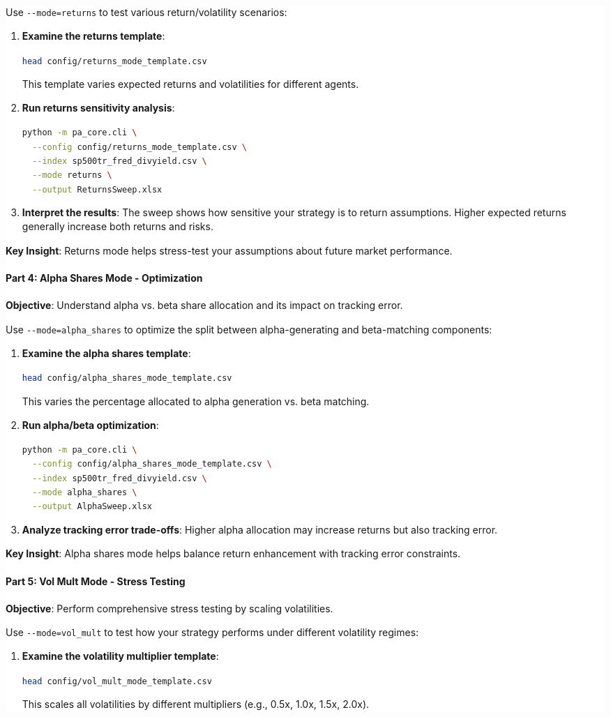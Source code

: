 Use `--mode=returns` to test various return/volatility scenarios:

1. **Examine the returns template**:
   ```bash
   head config/returns_mode_template.csv
   ```
   This template varies expected returns and volatilities for different agents.

2. **Run returns sensitivity analysis**:
   ```bash
   python -m pa_core.cli \
     --config config/returns_mode_template.csv \
     --index sp500tr_fred_divyield.csv \
     --mode returns \
     --output ReturnsSweep.xlsx
   ```

3. **Interpret the results**: The sweep shows how sensitive your strategy is to return assumptions. Higher expected returns generally increase both returns and risks.

**Key Insight**: Returns mode helps stress-test your assumptions about future market performance.

#### Part 4: Alpha Shares Mode - Optimization

**Objective**: Understand alpha vs. beta share allocation and its impact on tracking error.

Use `--mode=alpha_shares` to optimize the split between alpha-generating and beta-matching components:

1. **Examine the alpha shares template**:
   ```bash
   head config/alpha_shares_mode_template.csv
   ```
   This varies the percentage allocated to alpha generation vs. beta matching.

2. **Run alpha/beta optimization**:
   ```bash
   python -m pa_core.cli \
     --config config/alpha_shares_mode_template.csv \
     --index sp500tr_fred_divyield.csv \
     --mode alpha_shares \
     --output AlphaSweep.xlsx
   ```

3. **Analyze tracking error trade-offs**: Higher alpha allocation may increase returns but also tracking error.

**Key Insight**: Alpha shares mode helps balance return enhancement with tracking error constraints.

#### Part 5: Vol Mult Mode - Stress Testing

**Objective**: Perform comprehensive stress testing by scaling volatilities.

Use `--mode=vol_mult` to test how your strategy performs under different volatility regimes:

1. **Examine the volatility multiplier template**:
   ```bash
   head config/vol_mult_mode_template.csv
   ```
   This scales all volatilities by different multipliers (e.g., 0.5x, 1.0x, 1.5x, 2.0x).
